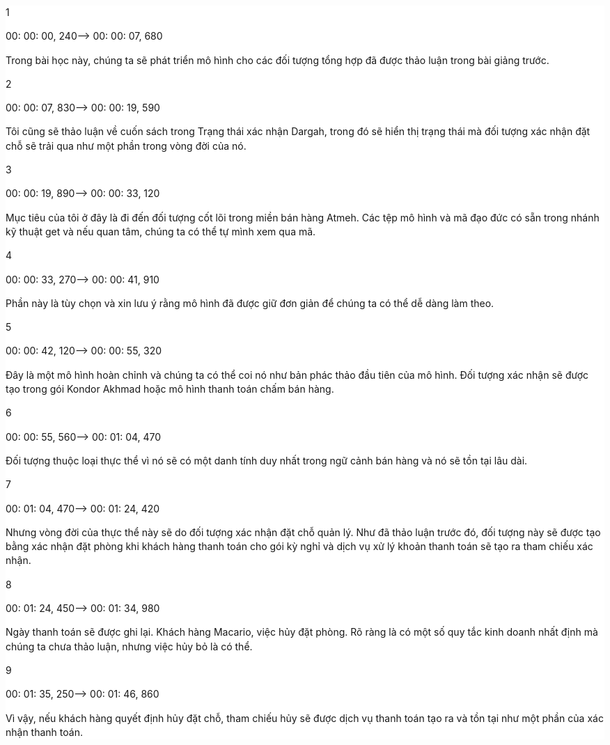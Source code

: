 

1

00: 00: 00, 240--> 00: 00: 07, 680

Trong bài học này, chúng ta sẽ phát triển mô hình cho các đối tượng tổng hợp đã được thảo luận trong bài giảng trước.

2

00: 00: 07, 830--> 00: 00: 19, 590

Tôi cũng sẽ thảo luận về cuốn sách trong Trạng thái xác nhận Dargah, trong đó sẽ hiển thị trạng thái mà đối tượng xác nhận đặt chỗ sẽ trải qua như một phần trong vòng đời của nó.

3

00: 00: 19, 890--> 00: 00: 33, 120

Mục tiêu của tôi ở đây là đi đến đối tượng cốt lõi trong miền bán hàng Atmeh. Các tệp mô hình và mã đạo đức có sẵn trong nhánh kỹ thuật get và nếu quan tâm, chúng ta có thể tự mình xem qua mã.

4

00: 00: 33, 270--> 00: 00: 41, 910

Phần này là tùy chọn và xin lưu ý rằng mô hình đã được giữ đơn giản để chúng ta có thể dễ dàng làm theo.

5

00: 00: 42, 120--> 00: 00: 55, 320

Đây là một mô hình hoàn chỉnh và chúng ta có thể coi nó như bản phác thảo đầu tiên của mô hình. Đối tượng xác nhận sẽ được tạo trong gói Kondor Akhmad hoặc mô hình thanh toán chấm bán hàng.

6

00: 00: 55, 560--> 00: 01: 04, 470

Đối tượng thuộc loại thực thể vì nó sẽ có một danh tính duy nhất trong ngữ cảnh bán hàng và nó sẽ tồn tại lâu dài.

7

00: 01: 04, 470--> 00: 01: 24, 420

Nhưng vòng đời của thực thể này sẽ do đối tượng xác nhận đặt chỗ quản lý. Như đã thảo luận trước đó, đối tượng này sẽ được tạo bằng xác nhận đặt phòng khi khách hàng thanh toán cho gói kỳ nghỉ và dịch vụ xử lý khoản thanh toán sẽ tạo ra tham chiếu xác nhận.

8

00: 01: 24, 450--> 00: 01: 34, 980

Ngày thanh toán sẽ được ghi lại. Khách hàng Macario, việc hủy đặt phòng. Rõ ràng là có một số quy tắc kinh doanh nhất định mà chúng ta chưa thảo luận, nhưng việc hủy bỏ là có thể.

9

00: 01: 35, 250--> 00: 01: 46, 860

Vì vậy, nếu khách hàng quyết định hủy đặt chỗ, tham chiếu hủy sẽ được dịch vụ thanh toán tạo ra và tồn tại như một phần của xác nhận thanh toán.
